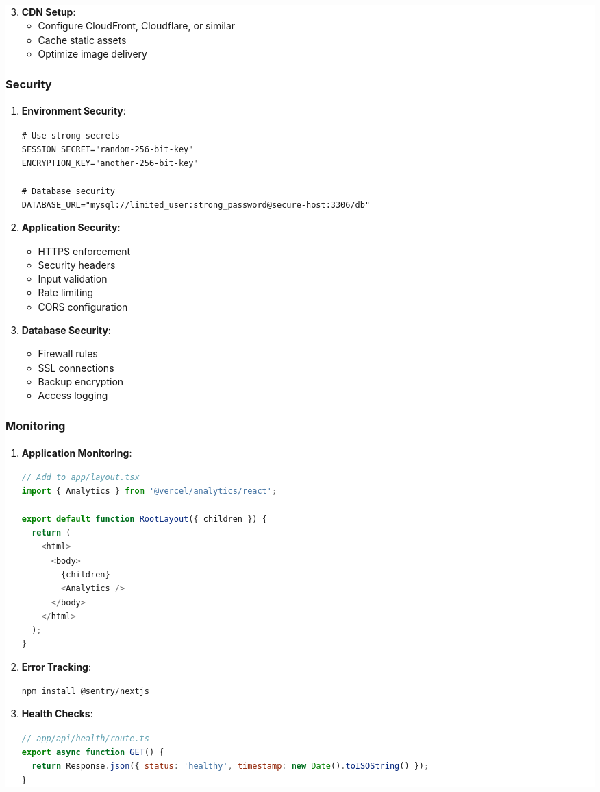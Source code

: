 3. **CDN Setup**:
   - Configure CloudFront, Cloudflare, or similar
   - Cache static assets
   - Optimize image delivery

### Security
1. **Environment Security**:
   ```env
   # Use strong secrets
   SESSION_SECRET="random-256-bit-key"
   ENCRYPTION_KEY="another-256-bit-key"
   
   # Database security
   DATABASE_URL="mysql://limited_user:strong_password@secure-host:3306/db"
   ```

2. **Application Security**:
   - HTTPS enforcement
   - Security headers
   - Input validation
   - Rate limiting
   - CORS configuration

3. **Database Security**:
   - Firewall rules
   - SSL connections
   - Backup encryption
   - Access logging

### Monitoring
1. **Application Monitoring**:
   ```javascript
   // Add to app/layout.tsx
   import { Analytics } from '@vercel/analytics/react';
   
   export default function RootLayout({ children }) {
     return (
       <html>
         <body>
           {children}
           <Analytics />
         </body>
       </html>
     );
   }
   ```

2. **Error Tracking**:
   ```bash
   npm install @sentry/nextjs
   ```

3. **Health Checks**:
   ```javascript
   // app/api/health/route.ts
   export async function GET() {
     return Response.json({ status: 'healthy', timestamp: new Date().toISOString() });
   }
   ```

